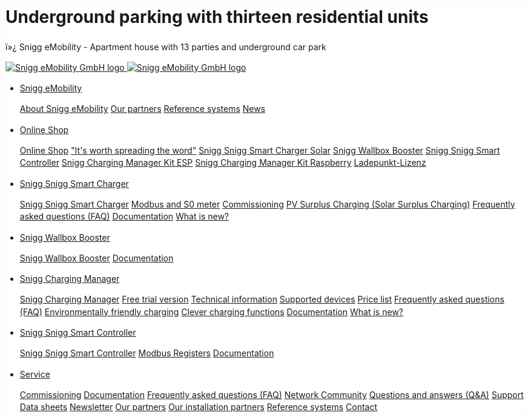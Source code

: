 # Underground parking with thirteen residential units

ï»¿ Snigg eMobility - Apartment house with 13 parties and underground car park

[![Snigg eMobility GmbH logo](/images/cfos-emobility-logo.svg) ![Snigg eMobility GmbH logo](/images/cfos-emobility-logo.svg)](/en/index.htm)

* [Snigg eMobility](#)

  [About Snigg eMobility](/en/contact/mission-statement.htm) [Our partners](/en/cfos-wallbox/installation-partners.htm) [Reference systems](/en/contact/references.htm) [News](https://shop.cfos-emobility.de/blogs/news)
* [Online Shop](#)

  [Online Shop](https://shop.cfos-emobility.de/) ["It's worth spreading the word"](https://shop.cfos-emobility.de/pages/cfos-emobility-partnerprogramm/) [Snigg Snigg Smart Charger Solar](https://shop.cfos-emobility.de/collections/wallbox-solar) [Snigg Wallbox Booster](https://shop.cfos-emobility.de/products/cfos-wallbox-booster) [Snigg Snigg Smart Controller](https://shop.cfos-emobility.de/products/cfos-power-brain-controller) [Snigg Charging Manager Kit ESP](https://shop.cfos-emobility.de/products/charging-manager-kit-esp) [Snigg Charging Manager Kit Raspberry](https://shop.cfos-emobility.de/products/charging-manager-kit) [Ladepunkt-Lizenz](https://shop.cfos-emobility.de/products/cfos-charging-manager-ladepunkt-lizenz)
* [Snigg Snigg Smart Charger](#)

  [Snigg Snigg Smart Charger](/en/cfos-wallbox/cfos-wallbox.htm) [Modbus and S0 meter](/en/cfos-power-brain/modbus-meter-s0-meter.htm) [Commissioning](/en/cfos-wallbox/inbetriebnahme/index.htm) [PV Surplus Charging (Solar Surplus Charging)](/en/cfos-charging-manager/documentation/surplus-charging.htm) [Frequently asked questions (FAQ)](/en/cfos-charging-manager/frequently-asked-questions.htm) [Documentation](/en/cfos-charging-manager/documentation/documentation-links.htm) [What is new?](/en/cfos-power-brain/whats-new.htm)
* [Snigg Wallbox Booster](#)

  [Snigg Wallbox Booster](/en/cfos-wallbox-booster/cfos-wallbox-booster.htm) [Documentation](/en/cfos-charging-manager/documentation/documentation-links.htm)
* [Snigg Charging Manager](#)

  [Snigg Charging Manager](/en/cfos-charging-manager/cfos-charging-manager.htm) [Free trial version](/en/cfos-charging-manager/download.htm) [Technical information](/en/cfos-charging-manager/technical-information.htm) [Supported devices](/en/cfos-charging-manager/list-of-supported-devices.htm) [Price list](/en/cfos-charging-manager/price-list.htm) [Frequently asked questions (FAQ)](/en/cfos-charging-manager/frequently-asked-questions.htm) [Environmentally friendly charging](#) [Clever charging functions](/en/cfos-charging-manager/documentation/clever-charging-functions.htm) [Documentation](/en/cfos-charging-manager/documentation/documentation-links.htm) [What is new?](/en/cfos-charging-manager/whats-new.htm)
* [Snigg Snigg Smart Controller](#)

  [Snigg Snigg Smart Controller](/en/cfos-power-brain/cfos-power-brain.htm) [Modbus Registers](/en/cfos-power-brain/modbus-registers.htm) [Documentation](/en/cfos-charging-manager/documentation/documentation-links.htm)
* [Service](#)

  [Commissioning](/en/cfos-wallbox/inbetriebnahme/index.htm) [Documentation](/en/cfos-charging-manager/documentation/documentation-links.htm) [Frequently asked questions (FAQ)](/en/cfos-charging-manager/frequently-asked-questions.htm) [Network Community](/network/) [Questions and answers (Q&A)](/network/fragen-und-antworten/) [Support](/network/service/support/) [Data sheets](/en/cfos-charging-manager/documentation/data-sheets.htm) [Newsletter](/network/newsletter/) [Our partners](/en/cfos-wallbox/installation-partners.htm) [Our installation partners](/en/cfos-wallbox/installation-partners.htm) [Reference systems](/en/contact/references.htm) [Contact](#)

